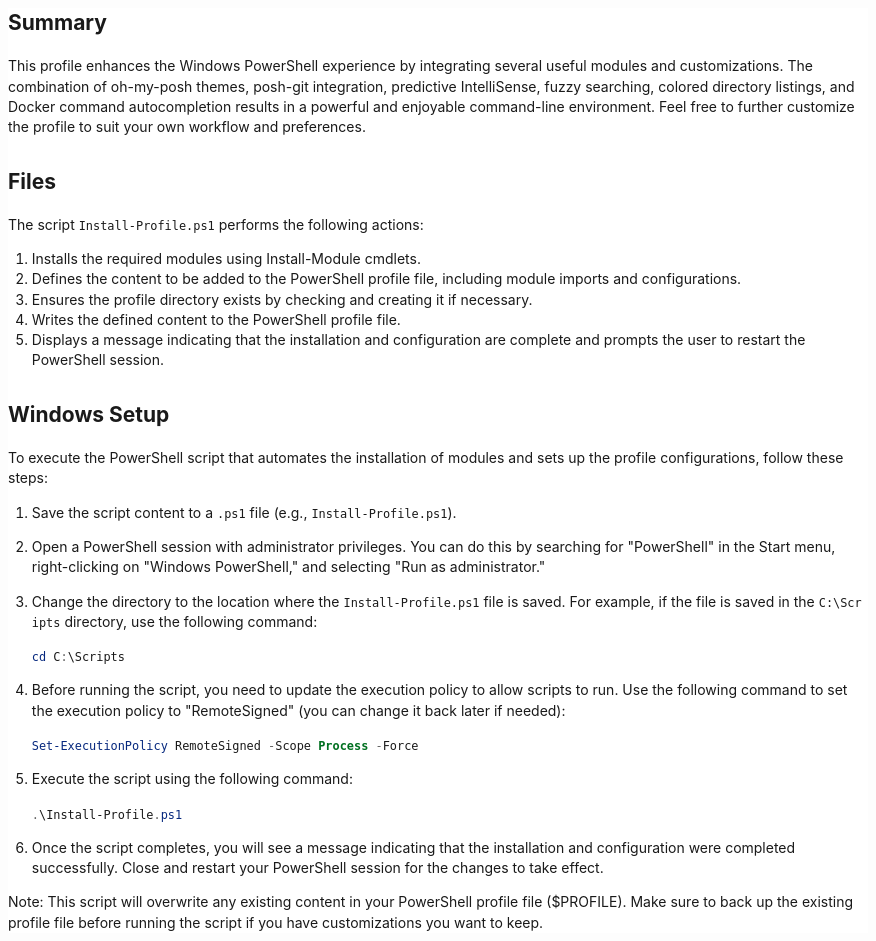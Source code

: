 
## Summary

This profile enhances the Windows PowerShell experience by integrating several useful modules and customizations. The combination of oh-my-posh themes, posh-git integration, predictive IntelliSense, fuzzy searching, colored directory listings, and Docker command autocompletion results in a powerful and enjoyable command-line environment. Feel free to further customize the profile to suit your own workflow and preferences.

## Files

The script `Install-Profile.ps1` performs the following actions:

1. Installs the required modules using Install-Module cmdlets.
2. Defines the content to be added to the PowerShell profile file, including module imports and configurations.
3. Ensures the profile directory exists by checking and creating it if necessary.
4. Writes the defined content to the PowerShell profile file.
5. Displays a message indicating that the installation and configuration are complete and prompts the user to restart the PowerShell session.


## Windows Setup

To execute the PowerShell script that automates the installation of modules and sets up the profile configurations, follow these steps:

1. Save the script content to a `.ps1` file (e.g., `Install-Profile.ps1`).

2. Open a PowerShell session with administrator privileges. You can do this by searching for "PowerShell" in the Start menu, right-clicking on "Windows PowerShell," and selecting "Run as administrator."

3. Change the directory to the location where the `Install-Profile.ps1` file is saved. For example, if the file is saved in the `C:\Scripts` directory, use the following command:
   ```powershell
   cd C:\Scripts
   ```
4. Before running the script, you need to update the execution policy to allow scripts to run. Use the following command to set the execution policy to "RemoteSigned" (you can change it back later if needed):

   ```powershell
   Set-ExecutionPolicy RemoteSigned -Scope Process -Force
   ```
5. Execute the script using the following command:

   ```powershell
   .\Install-Profile.ps1
   ```
6. Once the script completes, you will see a message indicating that the installation and configuration were completed successfully. Close and restart your PowerShell session for the changes to take effect.


Note: This script will overwrite any existing content in your PowerShell profile file ($PROFILE). Make sure to back up the existing profile file before running the script if you have customizations you want to keep.
